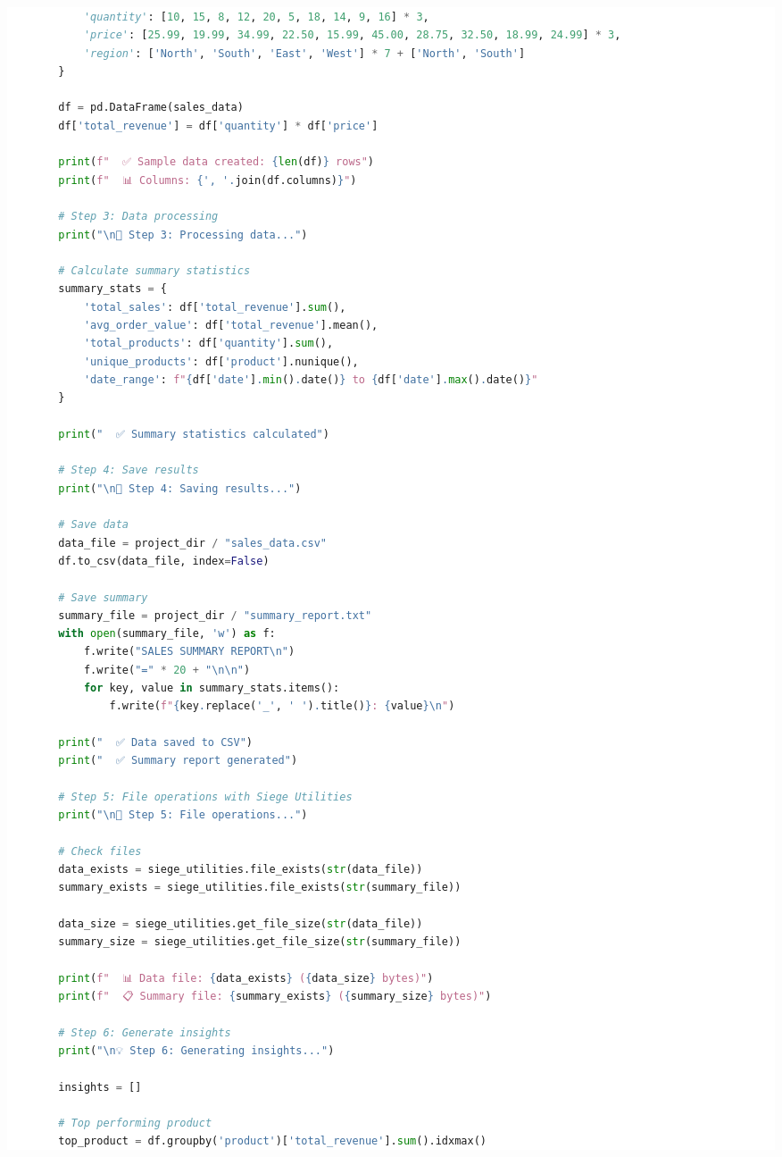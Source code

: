 ```python
            'quantity': [10, 15, 8, 12, 20, 5, 18, 14, 9, 16] * 3,
            'price': [25.99, 19.99, 34.99, 22.50, 15.99, 45.00, 28.75, 32.50, 18.99, 24.99] * 3,
            'region': ['North', 'South', 'East', 'West'] * 7 + ['North', 'South']
        }
        
        df = pd.DataFrame(sales_data)
        df['total_revenue'] = df['quantity'] * df['price']
        
        print(f"  ✅ Sample data created: {len(df)} rows")
        print(f"  📊 Columns: {', '.join(df.columns)}")
        
        # Step 3: Data processing
        print("\n🔧 Step 3: Processing data...")
        
        # Calculate summary statistics
        summary_stats = {
            'total_sales': df['total_revenue'].sum(),
            'avg_order_value': df['total_revenue'].mean(),
            'total_products': df['quantity'].sum(),
            'unique_products': df['product'].nunique(),
            'date_range': f"{df['date'].min().date()} to {df['date'].max().date()}"
        }
        
        print("  ✅ Summary statistics calculated")
        
        # Step 4: Save results
        print("\n💾 Step 4: Saving results...")
        
        # Save data
        data_file = project_dir / "sales_data.csv"
        df.to_csv(data_file, index=False)
        
        # Save summary
        summary_file = project_dir / "summary_report.txt"
        with open(summary_file, 'w') as f:
            f.write("SALES SUMMARY REPORT\n")
            f.write("=" * 20 + "\n\n")
            for key, value in summary_stats.items():
                f.write(f"{key.replace('_', ' ').title()}: {value}\n")
        
        print("  ✅ Data saved to CSV")
        print("  ✅ Summary report generated")
        
        # Step 5: File operations with Siege Utilities
        print("\n📁 Step 5: File operations...")
        
        # Check files
        data_exists = siege_utilities.file_exists(str(data_file))
        summary_exists = siege_utilities.file_exists(str(summary_file))
        
        data_size = siege_utilities.get_file_size(str(data_file))
        summary_size = siege_utilities.get_file_size(str(summary_file))
        
        print(f"  📊 Data file: {data_exists} ({data_size} bytes)")
        print(f"  📋 Summary file: {summary_exists} ({summary_size} bytes)")
        
        # Step 6: Generate insights
        print("\n💡 Step 6: Generating insights...")
        
        insights = []
        
        # Top performing product
        top_product = df.groupby('product')['total_revenue'].sum().idxmax()
```